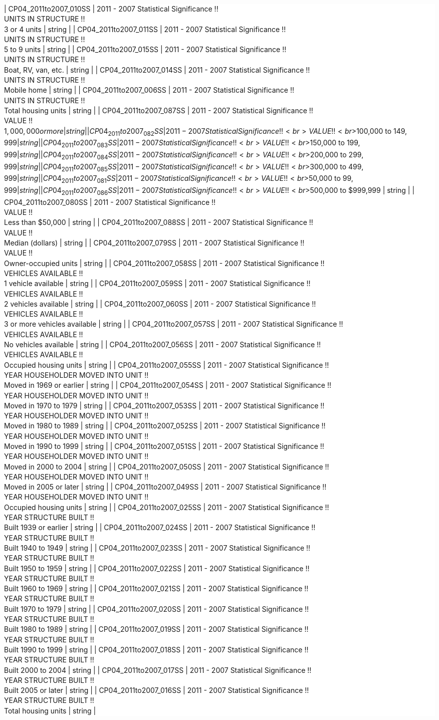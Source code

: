 | CP04_2011to2007_010SS | 2011 - 2007 Statistical Significance !!<br>UNITS IN STRUCTURE !!<br>3 or 4 units | string |
| CP04_2011to2007_011SS | 2011 - 2007 Statistical Significance !!<br>UNITS IN STRUCTURE !!<br>5 to 9 units | string |
| CP04_2011to2007_015SS | 2011 - 2007 Statistical Significance !!<br>UNITS IN STRUCTURE !!<br>Boat, RV, van, etc. | string |
| CP04_2011to2007_014SS | 2011 - 2007 Statistical Significance !!<br>UNITS IN STRUCTURE !!<br>Mobile home | string |
| CP04_2011to2007_006SS | 2011 - 2007 Statistical Significance !!<br>UNITS IN STRUCTURE !!<br>Total housing units | string |
| CP04_2011to2007_087SS | 2011 - 2007 Statistical Significance !!<br>VALUE !!<br>$1,000,000 or more | string |
| CP04_2011to2007_082SS | 2011 - 2007 Statistical Significance !!<br>VALUE !!<br>$100,000 to $149,999 | string |
| CP04_2011to2007_083SS | 2011 - 2007 Statistical Significance !!<br>VALUE !!<br>$150,000 to $199,999 | string |
| CP04_2011to2007_084SS | 2011 - 2007 Statistical Significance !!<br>VALUE !!<br>$200,000 to $299,999 | string |
| CP04_2011to2007_085SS | 2011 - 2007 Statistical Significance !!<br>VALUE !!<br>$300,000 to $499,999 | string |
| CP04_2011to2007_081SS | 2011 - 2007 Statistical Significance !!<br>VALUE !!<br>$50,000 to $99,999 | string |
| CP04_2011to2007_086SS | 2011 - 2007 Statistical Significance !!<br>VALUE !!<br>$500,000 to $999,999 | string |
| CP04_2011to2007_080SS | 2011 - 2007 Statistical Significance !!<br>VALUE !!<br>Less than $50,000 | string |
| CP04_2011to2007_088SS | 2011 - 2007 Statistical Significance !!<br>VALUE !!<br>Median (dollars) | string |
| CP04_2011to2007_079SS | 2011 - 2007 Statistical Significance !!<br>VALUE !!<br>Owner-occupied units | string |
| CP04_2011to2007_058SS | 2011 - 2007 Statistical Significance !!<br>VEHICLES AVAILABLE !!<br>1 vehicle available | string |
| CP04_2011to2007_059SS | 2011 - 2007 Statistical Significance !!<br>VEHICLES AVAILABLE !!<br>2 vehicles available | string |
| CP04_2011to2007_060SS | 2011 - 2007 Statistical Significance !!<br>VEHICLES AVAILABLE !!<br>3 or more vehicles available | string |
| CP04_2011to2007_057SS | 2011 - 2007 Statistical Significance !!<br>VEHICLES AVAILABLE !!<br>No vehicles available | string |
| CP04_2011to2007_056SS | 2011 - 2007 Statistical Significance !!<br>VEHICLES AVAILABLE !!<br>Occupied housing units | string |
| CP04_2011to2007_055SS | 2011 - 2007 Statistical Significance !!<br>YEAR HOUSEHOLDER MOVED INTO UNIT !!<br>Moved in 1969 or earlier | string |
| CP04_2011to2007_054SS | 2011 - 2007 Statistical Significance !!<br>YEAR HOUSEHOLDER MOVED INTO UNIT !!<br>Moved in 1970 to 1979 | string |
| CP04_2011to2007_053SS | 2011 - 2007 Statistical Significance !!<br>YEAR HOUSEHOLDER MOVED INTO UNIT !!<br>Moved in 1980 to 1989 | string |
| CP04_2011to2007_052SS | 2011 - 2007 Statistical Significance !!<br>YEAR HOUSEHOLDER MOVED INTO UNIT !!<br>Moved in 1990 to 1999 | string |
| CP04_2011to2007_051SS | 2011 - 2007 Statistical Significance !!<br>YEAR HOUSEHOLDER MOVED INTO UNIT !!<br>Moved in 2000 to 2004 | string |
| CP04_2011to2007_050SS | 2011 - 2007 Statistical Significance !!<br>YEAR HOUSEHOLDER MOVED INTO UNIT !!<br>Moved in 2005 or later | string |
| CP04_2011to2007_049SS | 2011 - 2007 Statistical Significance !!<br>YEAR HOUSEHOLDER MOVED INTO UNIT !!<br>Occupied housing units | string |
| CP04_2011to2007_025SS | 2011 - 2007 Statistical Significance !!<br>YEAR STRUCTURE BUILT !!<br>Built 1939 or earlier | string |
| CP04_2011to2007_024SS | 2011 - 2007 Statistical Significance !!<br>YEAR STRUCTURE BUILT !!<br>Built 1940 to 1949 | string |
| CP04_2011to2007_023SS | 2011 - 2007 Statistical Significance !!<br>YEAR STRUCTURE BUILT !!<br>Built 1950 to 1959 | string |
| CP04_2011to2007_022SS | 2011 - 2007 Statistical Significance !!<br>YEAR STRUCTURE BUILT !!<br>Built 1960 to 1969 | string |
| CP04_2011to2007_021SS | 2011 - 2007 Statistical Significance !!<br>YEAR STRUCTURE BUILT !!<br>Built 1970 to 1979 | string |
| CP04_2011to2007_020SS | 2011 - 2007 Statistical Significance !!<br>YEAR STRUCTURE BUILT !!<br>Built 1980 to 1989 | string |
| CP04_2011to2007_019SS | 2011 - 2007 Statistical Significance !!<br>YEAR STRUCTURE BUILT !!<br>Built 1990 to 1999 | string |
| CP04_2011to2007_018SS | 2011 - 2007 Statistical Significance !!<br>YEAR STRUCTURE BUILT !!<br>Built 2000 to 2004 | string |
| CP04_2011to2007_017SS | 2011 - 2007 Statistical Significance !!<br>YEAR STRUCTURE BUILT !!<br>Built 2005 or later | string |
| CP04_2011to2007_016SS | 2011 - 2007 Statistical Significance !!<br>YEAR STRUCTURE BUILT !!<br>Total housing units | string |